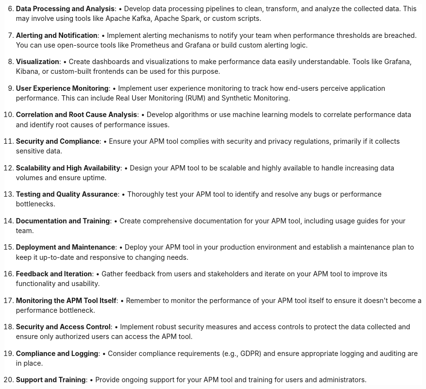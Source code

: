 6. **Data Processing and Analysis**:
•	Develop data processing pipelines to clean, transform, and analyze the collected data. This may involve using tools like Apache Kafka, Apache Spark, or custom scripts.

7. **Alerting and Notification**:
•	Implement alerting mechanisms to notify your team when performance thresholds are breached. You can use open-source tools like Prometheus and Grafana or build custom alerting logic.

8. **Visualization**:
•	Create dashboards and visualizations to make performance data easily understandable. Tools like Grafana, Kibana, or custom-built frontends can be used for this purpose.

9. **User Experience Monitoring**:
•	Implement user experience monitoring to track how end-users perceive application performance. This can include Real User Monitoring (RUM) and Synthetic Monitoring.

10. **Correlation and Root Cause Analysis**:
•	Develop algorithms or use machine learning models to correlate performance data and identify root causes of performance issues.

11. **Security and Compliance**:
•	Ensure your APM tool complies with security and privacy regulations, primarily if it collects sensitive data.

12. **Scalability and High Availability**:
•	Design your APM tool to be scalable and highly available to handle increasing data volumes and ensure uptime.


13. **Testing and Quality Assurance**:
•	Thoroughly test your APM tool to identify and resolve any bugs or performance bottlenecks.

14. **Documentation and Training**:
•	Create comprehensive documentation for your APM tool, including usage guides for your team.

15. **Deployment and Maintenance**:
•	Deploy your APM tool in your production environment and establish a maintenance plan to keep it up-to-date and responsive to changing needs.

16. **Feedback and Iteration**:
•	Gather feedback from users and stakeholders and iterate on your APM tool to improve its functionality and usability.

17. **Monitoring the APM Tool Itself**:
•	Remember to monitor the performance of your APM tool itself to ensure it doesn't become a performance bottleneck.

18. **Security and Access Control**:
•	Implement robust security measures and access controls to protect the data collected and ensure only authorized users can access the APM tool.

19. **Compliance and Logging**:
•	Consider compliance requirements (e.g., GDPR) and ensure appropriate logging and auditing are in place.

20. **Support and Training**:
•	Provide ongoing support for your APM tool and training for users and administrators.
